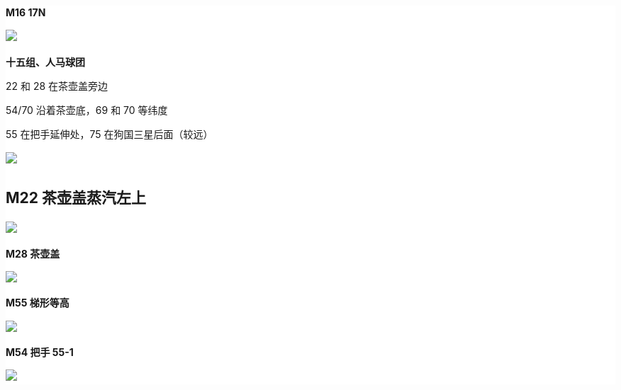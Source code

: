 
 **M16 17N**

  

![](https://pic1.zhimg.com/v2-bdf417da9ba1595bda8e486534c16dfa_720w.jpg?source=d16d100b)

  

  

  

 **十五组、人马球团**

22 和 28 在茶壶盖旁边

54/70 沿着茶壶底，69 和 70 等纬度

55 在把手延伸处，75 在狗国三星后面（较远）

  

  

![](https://pica.zhimg.com/v2-3966c592d2538c9e7f1afd154e2c8805_720w.jpg?source=d16d100b)

  

  

## M22 茶壶盖蒸汽左上

  

![](https://pica.zhimg.com/v2-128e6e35586fb8ceb6c62e3f39fc6d91_720w.jpg?source=d16d100b)

  

  

  

 **M28 茶壶盖**

  

![](https://pica.zhimg.com/v2-099e6022d60d4129e027d87658dbc287_720w.jpg?source=d16d100b)

  

  

 **M55 梯形等高**

  

![](https://pic3.zhimg.com/v2-a9b4b9a3aada438f0caf5016c6670c04_720w.jpg?source=d16d100b)

  

  

  

 **M54 把手 55-1**

  

![](https://pic2.zhimg.com/v2-98c5ee5e1d00dea802cc3a94dafba58c_720w.jpg?source=d16d100b)

  